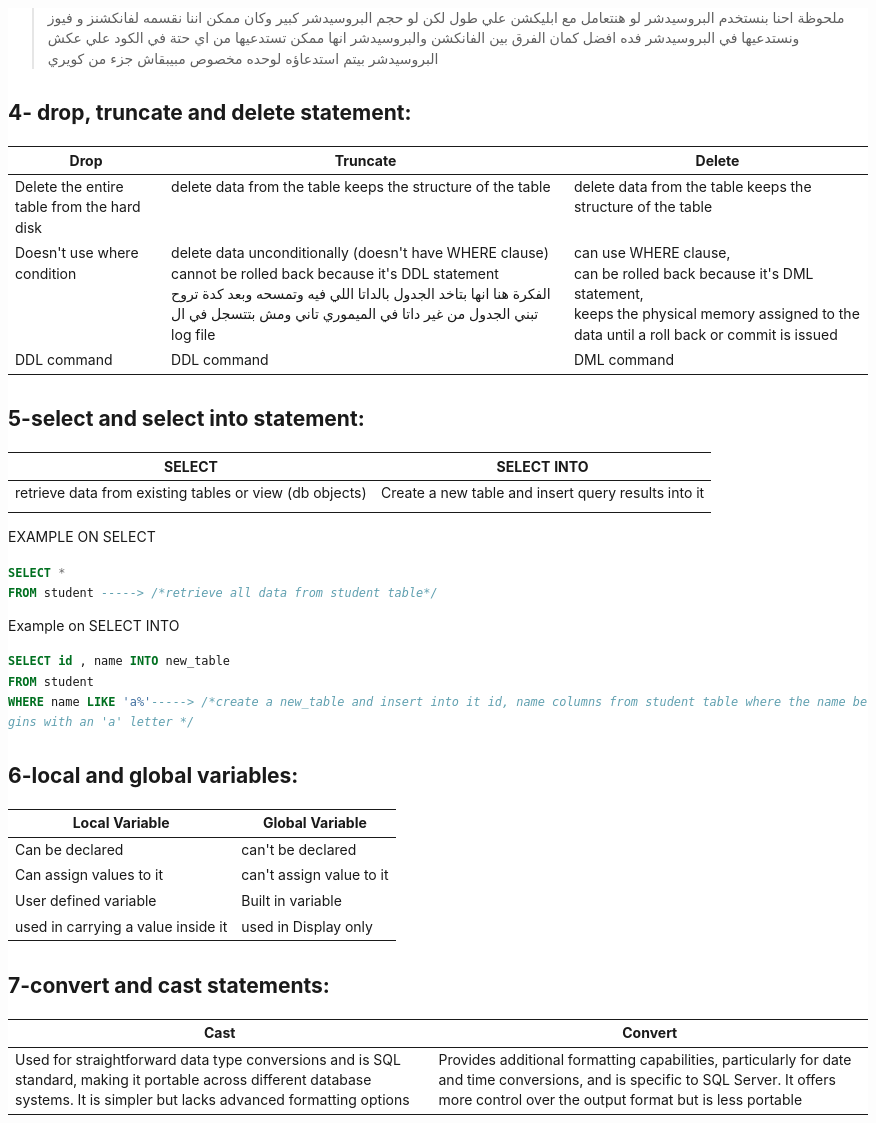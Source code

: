 > ملحوظة احنا بنستخدم البروسيدشر لو هنتعامل مع ابليكشن علي طول لكن لو حجم البروسيدشر كبير وكان ممكن اننا نقسمه لفانكشنز و فيوز ونستدعيها في البروسيدشر فده افضل كمان الفرق بين الفانكشن والبروسيدشر انها ممكن تستدعيها من اي حتة في الكود علي عكش البروسيدشر بيتم استدعاؤه لوحده مخصوص مبيبقاش جزء من كويري

## 4- drop, truncate and delete statement:

| Drop                                       | Truncate                                                     | Delete                                                       |
| ------------------------------------------ | ------------------------------------------------------------ | ------------------------------------------------------------ |
| Delete the entire table from the hard disk | delete data from the table  keeps the structure of the table | delete data from the table  keeps the structure of the table |
| Doesn't use where condition                | delete data unconditionally (doesn't have WHERE clause)<br />cannot be rolled back because it's DDL statement<br />الفكرة هنا انها بتاخد الجدول بالداتا اللي فيه وتمسحه وبعد كدة تروح تبني الجدول من غير داتا في الميموري تاني ومش بتتسجل في ال<br />log file | can use WHERE clause,<br/>can be rolled back because it's DML statement,<br />keeps the physical memory assigned to the data until a roll back or commit is issued |
| DDL command                                | DDL command                                                  | DML command                                                  |

## 5-select and select into statement:

| SELECT                                                  | SELECT INTO                                         |
| ------------------------------------------------------- | --------------------------------------------------- |
| retrieve data from existing tables or view (db objects) | Create a new table and insert query results into it |
|                                                         |                                                     |

EXAMPLE ON SELECT

```sql
SELECT *
FROM student -----> /*retrieve all data from student table*/
```

Example on SELECT INTO

```SQL
SELECT id , name INTO new_table
FROM student
WHERE name LIKE 'a%'-----> /*create a new_table and insert into it id, name columns from student table where the name begins with an 'a' letter */
```

## 6-local and global variables:

| Local Variable                     | Global Variable          |
| ---------------------------------- | ------------------------ |
| Can be declared                    | can't be declared        |
| Can assign values to it            | can't assign value to it |
| User defined variable              | Built in variable        |
| used in carrying a value inside it | used in Display only     |

## 7-convert and cast statements:

| Cast                                                         | Convert                                                      |
| ------------------------------------------------------------ | ------------------------------------------------------------ |
| Used for straightforward data type conversions and is SQL standard, making it portable across different database systems. It is simpler but lacks advanced formatting options | Provides additional formatting capabilities, particularly for date and time conversions, and is specific to SQL Server. It offers more control over the output format but is less portable |
